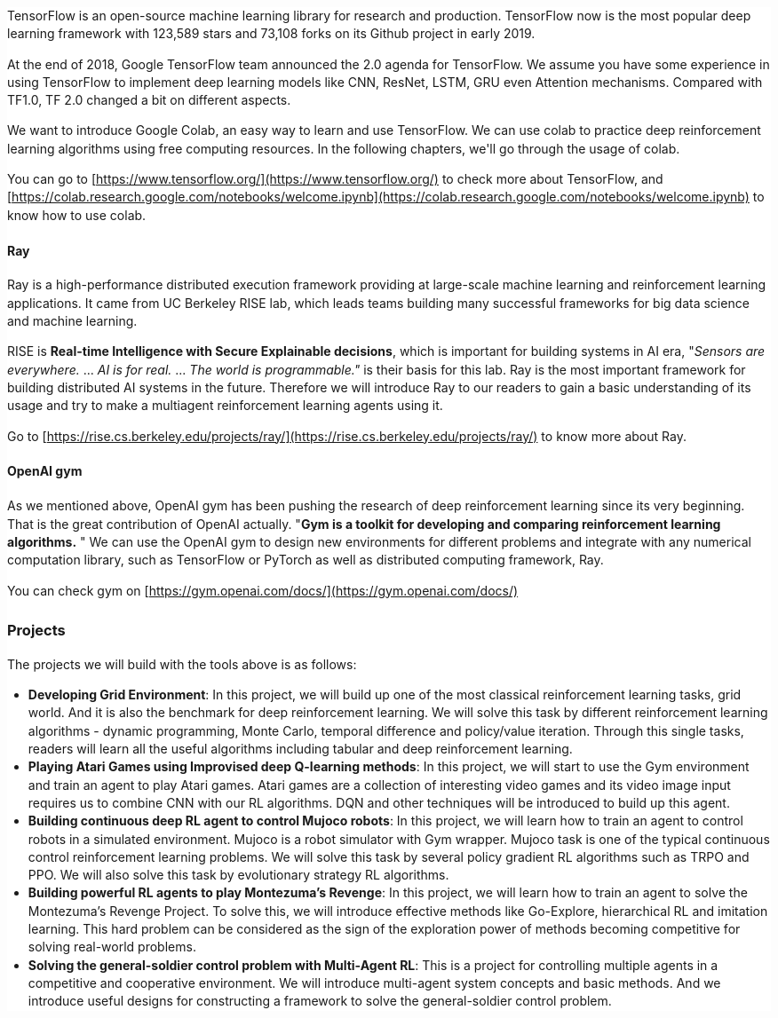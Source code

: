 TensorFlow is an open-source machine learning library for research and production. TensorFlow now is the most popular deep learning framework with 123,589 stars and 73,108 forks on its Github project in early 2019.

At the end of 2018, Google TensorFlow team announced the 2.0 agenda for TensorFlow. We assume you have some experience in using TensorFlow to implement deep learning models like CNN, ResNet, LSTM, GRU even Attention mechanisms. Compared with TF1.0, TF 2.0 changed a bit on different aspects. 

We want to introduce Google Colab, an easy way to learn and use TensorFlow. We can use colab to practice deep reinforcement learning algorithms using free computing resources. In the following chapters, we'll go through the usage of colab.

You can go to [https://www.tensorflow.org/](https://www.tensorflow.org/) to check more about TensorFlow, and [https://colab.research.google.com/notebooks/welcome.ipynb](https://colab.research.google.com/notebooks/welcome.ipynb) to know how to use colab. 

#### Ray

Ray is a high-performance distributed execution framework providing at large-scale machine learning and reinforcement learning applications. It came from UC Berkeley RISE lab, which leads teams building many successful frameworks for big data science and machine learning. 

RISE is **Real-time Intelligence with Secure Explainable decisions**, which is important for building systems in AI era, "_Sensors are everywhere._ ... _AI is for real._ ... _The world is programmable."_ is their basis for this lab. Ray is the most important framework for building distributed AI systems in the future. Therefore we will introduce Ray to our readers to gain a basic understanding of its usage and try to make a multiagent reinforcement learning agents using it. 

Go to [https://rise.cs.berkeley.edu/projects/ray/](https://rise.cs.berkeley.edu/projects/ray/) to know more about Ray.

#### OpenAI gym

As we mentioned above, OpenAI gym has been pushing the research of deep reinforcement learning since its very beginning. That is the great contribution of OpenAI actually. "**Gym is a toolkit for developing and comparing reinforcement learning algorithms.** " We can use the OpenAI gym to design new environments for different problems and integrate with any numerical computation library, such as TensorFlow or PyTorch as well as distributed computing framework, Ray.

You can check gym on [https://gym.openai.com/docs/](https://gym.openai.com/docs/)

### Projects

The projects we will build with the tools above is as follows: 

* **Developing Grid Environment**: In this project, we will build up one of the most classical reinforcement learning tasks, grid world. And it is also the benchmark for deep reinforcement learning. We will solve this task by different reinforcement learning algorithms - dynamic programming, Monte Carlo, temporal difference and policy/value iteration. Through this single tasks, readers will learn all the useful algorithms including tabular and deep reinforcement learning. 
* **Playing Atari Games using Improvised deep Q-learning methods**: In this project, we will start to use the Gym environment and train an agent to play Atari games. Atari games are a collection of interesting video games and its video image input requires us to combine CNN with our RL algorithms. DQN and other techniques will be introduced to build up this agent.
* **Building continuous deep RL agent to control Mujoco robots**: In this project, we will learn how to train an agent to control robots in a simulated environment. Mujoco is a robot simulator with Gym wrapper. Mujoco task is one of the typical continuous control reinforcement learning problems. We will solve this task by several policy gradient RL algorithms such as TRPO and PPO. We will also solve this task by evolutionary strategy RL algorithms. 
* **Building powerful RL agents to play Montezuma’s Revenge**: In this project, we will learn how to train an agent to solve the Montezuma’s Revenge Project. To solve this, we will introduce effective methods like Go-Explore, hierarchical RL and imitation learning. This hard problem can be considered as the sign of the exploration power of methods becoming competitive for solving real-world problems. 
* **Solving the general-soldier control problem with Multi-Agent RL**: This is a project for controlling multiple agents in a competitive and cooperative environment. We will introduce multi-agent system concepts and basic methods. And we introduce useful designs for constructing a framework to solve the general-soldier control problem.